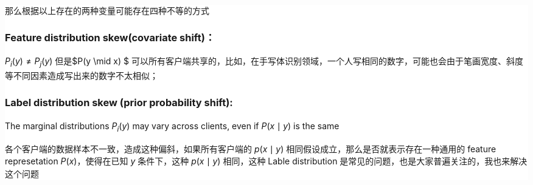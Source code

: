 那么根据以上存在的两种变量可能存在四种不等的方式

### Feature distribution skew(covariate shift)：

$P_i(y) \neq P_j(y)$ 但是$P(y \mid x) $ 可以所有客户端共享的，比如，在手写体识别领域，一个人写相同的数字，可能也会由于笔画宽度、斜度等不同因素造成写出来的数字不太相似；

### Label distribution skew (prior probability shift):

The marginal distributions $P_i(y)$ may vary across clients, even if $P(x \mid y)$ is the same

各个客户端的数据样本不一致，造成这种偏斜，如果所有客户端的 $p(x \mid y)$ 相同假设成立，那么是否就表示存在一种通用的 feature represetation $P(x)$，使得在已知 $y$ 条件下，这种 $p(x \mid y)$ 相同，这种 Lable distribution 是常见的问题，也是大家普遍关注的，我也来解决这个问题

